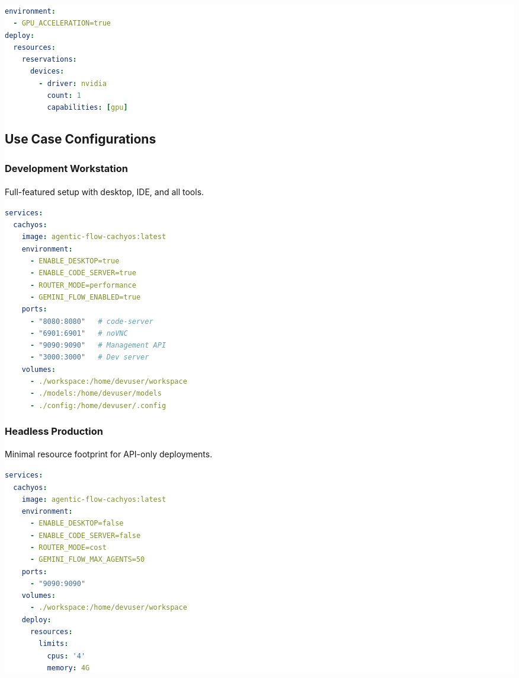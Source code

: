 ```yaml
environment:
  - GPU_ACCELERATION=true
deploy:
  resources:
    reservations:
      devices:
        - driver: nvidia
          count: 1
          capabilities: [gpu]
```

## Use Case Configurations

### Development Workstation

Full-featured setup with desktop, IDE, and all tools.

```yaml
services:
  cachyos:
    image: agentic-flow-cachyos:latest
    environment:
      - ENABLE_DESKTOP=true
      - ENABLE_CODE_SERVER=true
      - ROUTER_MODE=performance
      - GEMINI_FLOW_ENABLED=true
    ports:
      - "8080:8080"   # code-server
      - "6901:6901"   # noVNC
      - "9090:9090"   # Management API
      - "3000:3000"   # Dev server
    volumes:
      - ./workspace:/home/devuser/workspace
      - ./models:/home/devuser/models
      - ./config:/home/devuser/.config
```

### Headless Production

Minimal resource footprint for API-only deployments.

```yaml
services:
  cachyos:
    image: agentic-flow-cachyos:latest
    environment:
      - ENABLE_DESKTOP=false
      - ENABLE_CODE_SERVER=false
      - ROUTER_MODE=cost
      - GEMINI_FLOW_MAX_AGENTS=50
    ports:
      - "9090:9090"
    volumes:
      - ./workspace:/home/devuser/workspace
    deploy:
      resources:
        limits:
          cpus: '4'
          memory: 4G
```
